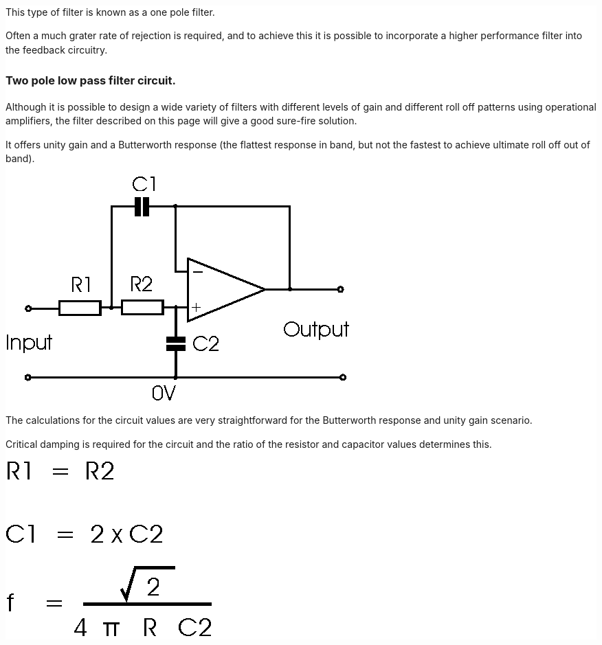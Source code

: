This type of filter is known as a one pole filter.

Often a much grater rate of rejection is required, and to achieve this
it is possible to incorporate a higher performance filter into the
feedback circuitry.

### Two pole low pass filter circuit.

Although it is possible to design a wide variety of filters with
different levels of gain and different roll off patterns using
operational amplifiers, the filter described on this page will give a
good sure-fire solution.

It offers unity gain and a Butterworth response (the flattest response
in band, but not the fastest to achieve ultimate roll off out of band).

![Operational amplifier two pole low pass filter](pics/op-amp_lowpassfilter.gif)

The calculations for the circuit values are very straightforward for the
Butterworth response and unity gain scenario.

Critical damping is required for the circuit and the ratio of the
resistor and capacitor values determines this.

![Low Pass Filter equations](pics/op-amp_lowpassfilter_equations.gif)
